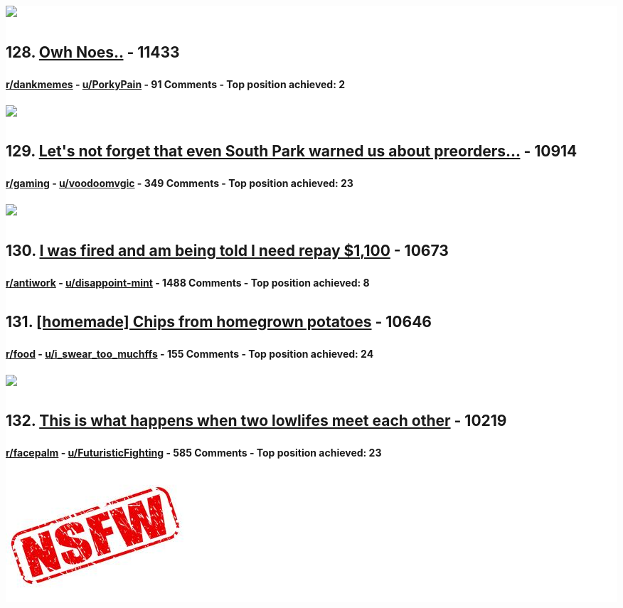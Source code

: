 <a href="https://i.redd.it/jh9ar0p71ui91.jpg"><img src="https://b.thumbs.redditmedia.com/kKIECBSSyMqpEjg6ApWA8g779k1yZx8gGwI3mmPvnvU.jpg"></img></a>

## 128. [Owh Noes..](http://reddit.com/r/dankmemes/comments/wsx8mh/owh_noes/) - 11433
#### [r/dankmemes](http://reddit.com/r/dankmemes) - [u/PorkyPain](http://reddit.com/u/PorkyPain) - 91 Comments - Top position achieved: 2

<a href="https://i.redd.it/ueixd038hsi91.jpg"><img src="https://b.thumbs.redditmedia.com/BVAjq4qqa33806EF2-2tyHiY0bZFWY6_GaoHe-oa1dM.jpg"></img></a>

## 129. [Let's not forget that even South Park warned us about preorders...](http://reddit.com/r/gaming/comments/wsqscg/lets_not_forget_that_even_south_park_warned_us/) - 10914
#### [r/gaming](http://reddit.com/r/gaming) - [u/voodoomvgic](http://reddit.com/u/voodoomvgic) - 349 Comments - Top position achieved: 23

<a href="https://i.redd.it/i2qwe2p3xqi91.jpg"><img src="https://b.thumbs.redditmedia.com/JQlIo2khvKMyPho4bF-BwYzTWYkVkg_uz-MdwzClM_s.jpg"></img></a>

## 130. [I was fired and am being told I need repay $1,100](http://reddit.com/r/antiwork/comments/wtlfwy/i_was_fired_and_am_being_told_i_need_repay_1100/) - 10673
#### [r/antiwork](http://reddit.com/r/antiwork) - [u/disappoint-mint](http://reddit.com/u/disappoint-mint) - 1488 Comments - Top position achieved: 8

## 131. [[homemade] Chips from homegrown potatoes](http://reddit.com/r/food/comments/wt9mkt/homemade_chips_from_homegrown_potatoes/) - 10646
#### [r/food](http://reddit.com/r/food) - [u/i_swear_too_muchffs](http://reddit.com/u/i_swear_too_muchffs) - 155 Comments - Top position achieved: 24

<a href="https://i.redd.it/ur4z5f7iyvi91.jpg"><img src="https://a.thumbs.redditmedia.com/jO7y_ea0ucPklyCTvybhJi2_TbwfyWmfoLCYFuqjNs0.jpg"></img></a>

## 132. [This is what happens when two lowlifes meet each other](http://reddit.com/r/facepalm/comments/wtg6y5/this_is_what_happens_when_two_lowlifes_meet_each/) - 10219
#### [r/facepalm](http://reddit.com/r/facepalm) - [u/FuturisticFighting](http://reddit.com/u/FuturisticFighting) - 585 Comments - Top position achieved: 23

<a href="https://v.redd.it/uq4lmh1hdxi91"><img src="https://github.com/mgerb/top-of-reddit/raw/master/nsfw.jpg"></img></a>
